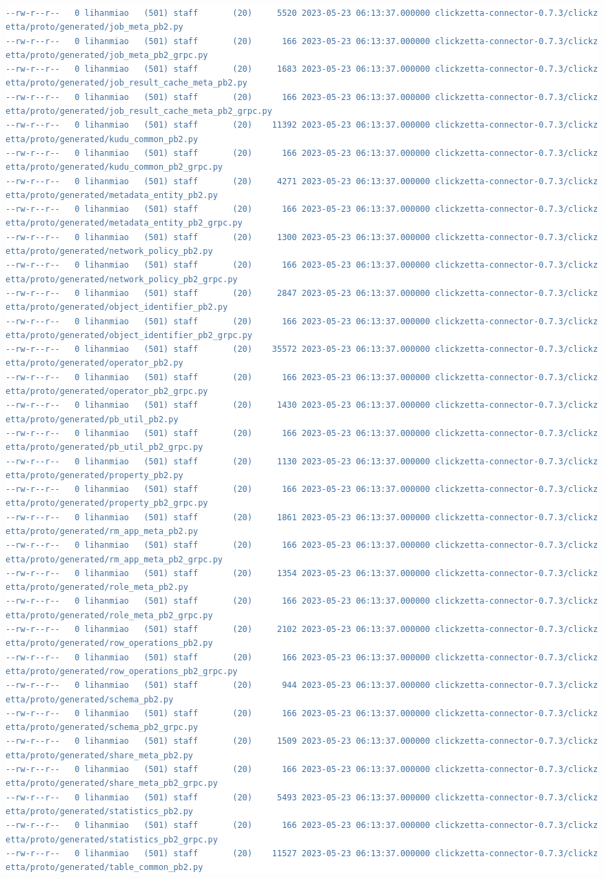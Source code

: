 ```diff
--rw-r--r--   0 lihanmiao   (501) staff       (20)     5520 2023-05-23 06:13:37.000000 clickzetta-connector-0.7.3/clickzetta/proto/generated/job_meta_pb2.py
--rw-r--r--   0 lihanmiao   (501) staff       (20)      166 2023-05-23 06:13:37.000000 clickzetta-connector-0.7.3/clickzetta/proto/generated/job_meta_pb2_grpc.py
--rw-r--r--   0 lihanmiao   (501) staff       (20)     1683 2023-05-23 06:13:37.000000 clickzetta-connector-0.7.3/clickzetta/proto/generated/job_result_cache_meta_pb2.py
--rw-r--r--   0 lihanmiao   (501) staff       (20)      166 2023-05-23 06:13:37.000000 clickzetta-connector-0.7.3/clickzetta/proto/generated/job_result_cache_meta_pb2_grpc.py
--rw-r--r--   0 lihanmiao   (501) staff       (20)    11392 2023-05-23 06:13:37.000000 clickzetta-connector-0.7.3/clickzetta/proto/generated/kudu_common_pb2.py
--rw-r--r--   0 lihanmiao   (501) staff       (20)      166 2023-05-23 06:13:37.000000 clickzetta-connector-0.7.3/clickzetta/proto/generated/kudu_common_pb2_grpc.py
--rw-r--r--   0 lihanmiao   (501) staff       (20)     4271 2023-05-23 06:13:37.000000 clickzetta-connector-0.7.3/clickzetta/proto/generated/metadata_entity_pb2.py
--rw-r--r--   0 lihanmiao   (501) staff       (20)      166 2023-05-23 06:13:37.000000 clickzetta-connector-0.7.3/clickzetta/proto/generated/metadata_entity_pb2_grpc.py
--rw-r--r--   0 lihanmiao   (501) staff       (20)     1300 2023-05-23 06:13:37.000000 clickzetta-connector-0.7.3/clickzetta/proto/generated/network_policy_pb2.py
--rw-r--r--   0 lihanmiao   (501) staff       (20)      166 2023-05-23 06:13:37.000000 clickzetta-connector-0.7.3/clickzetta/proto/generated/network_policy_pb2_grpc.py
--rw-r--r--   0 lihanmiao   (501) staff       (20)     2847 2023-05-23 06:13:37.000000 clickzetta-connector-0.7.3/clickzetta/proto/generated/object_identifier_pb2.py
--rw-r--r--   0 lihanmiao   (501) staff       (20)      166 2023-05-23 06:13:37.000000 clickzetta-connector-0.7.3/clickzetta/proto/generated/object_identifier_pb2_grpc.py
--rw-r--r--   0 lihanmiao   (501) staff       (20)    35572 2023-05-23 06:13:37.000000 clickzetta-connector-0.7.3/clickzetta/proto/generated/operator_pb2.py
--rw-r--r--   0 lihanmiao   (501) staff       (20)      166 2023-05-23 06:13:37.000000 clickzetta-connector-0.7.3/clickzetta/proto/generated/operator_pb2_grpc.py
--rw-r--r--   0 lihanmiao   (501) staff       (20)     1430 2023-05-23 06:13:37.000000 clickzetta-connector-0.7.3/clickzetta/proto/generated/pb_util_pb2.py
--rw-r--r--   0 lihanmiao   (501) staff       (20)      166 2023-05-23 06:13:37.000000 clickzetta-connector-0.7.3/clickzetta/proto/generated/pb_util_pb2_grpc.py
--rw-r--r--   0 lihanmiao   (501) staff       (20)     1130 2023-05-23 06:13:37.000000 clickzetta-connector-0.7.3/clickzetta/proto/generated/property_pb2.py
--rw-r--r--   0 lihanmiao   (501) staff       (20)      166 2023-05-23 06:13:37.000000 clickzetta-connector-0.7.3/clickzetta/proto/generated/property_pb2_grpc.py
--rw-r--r--   0 lihanmiao   (501) staff       (20)     1861 2023-05-23 06:13:37.000000 clickzetta-connector-0.7.3/clickzetta/proto/generated/rm_app_meta_pb2.py
--rw-r--r--   0 lihanmiao   (501) staff       (20)      166 2023-05-23 06:13:37.000000 clickzetta-connector-0.7.3/clickzetta/proto/generated/rm_app_meta_pb2_grpc.py
--rw-r--r--   0 lihanmiao   (501) staff       (20)     1354 2023-05-23 06:13:37.000000 clickzetta-connector-0.7.3/clickzetta/proto/generated/role_meta_pb2.py
--rw-r--r--   0 lihanmiao   (501) staff       (20)      166 2023-05-23 06:13:37.000000 clickzetta-connector-0.7.3/clickzetta/proto/generated/role_meta_pb2_grpc.py
--rw-r--r--   0 lihanmiao   (501) staff       (20)     2102 2023-05-23 06:13:37.000000 clickzetta-connector-0.7.3/clickzetta/proto/generated/row_operations_pb2.py
--rw-r--r--   0 lihanmiao   (501) staff       (20)      166 2023-05-23 06:13:37.000000 clickzetta-connector-0.7.3/clickzetta/proto/generated/row_operations_pb2_grpc.py
--rw-r--r--   0 lihanmiao   (501) staff       (20)      944 2023-05-23 06:13:37.000000 clickzetta-connector-0.7.3/clickzetta/proto/generated/schema_pb2.py
--rw-r--r--   0 lihanmiao   (501) staff       (20)      166 2023-05-23 06:13:37.000000 clickzetta-connector-0.7.3/clickzetta/proto/generated/schema_pb2_grpc.py
--rw-r--r--   0 lihanmiao   (501) staff       (20)     1509 2023-05-23 06:13:37.000000 clickzetta-connector-0.7.3/clickzetta/proto/generated/share_meta_pb2.py
--rw-r--r--   0 lihanmiao   (501) staff       (20)      166 2023-05-23 06:13:37.000000 clickzetta-connector-0.7.3/clickzetta/proto/generated/share_meta_pb2_grpc.py
--rw-r--r--   0 lihanmiao   (501) staff       (20)     5493 2023-05-23 06:13:37.000000 clickzetta-connector-0.7.3/clickzetta/proto/generated/statistics_pb2.py
--rw-r--r--   0 lihanmiao   (501) staff       (20)      166 2023-05-23 06:13:37.000000 clickzetta-connector-0.7.3/clickzetta/proto/generated/statistics_pb2_grpc.py
--rw-r--r--   0 lihanmiao   (501) staff       (20)    11527 2023-05-23 06:13:37.000000 clickzetta-connector-0.7.3/clickzetta/proto/generated/table_common_pb2.py
```